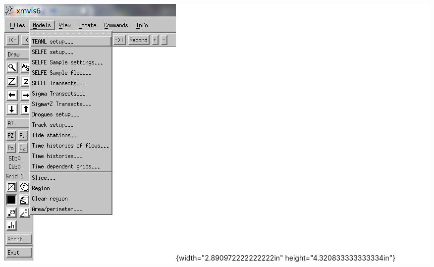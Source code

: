 ![C:\\Users\\lijian\\AppData\\Local\\Temp\\1512203694(1).png](./media/image15.png){width="2.890972222222222in"
height="4.320833333333334in"}
